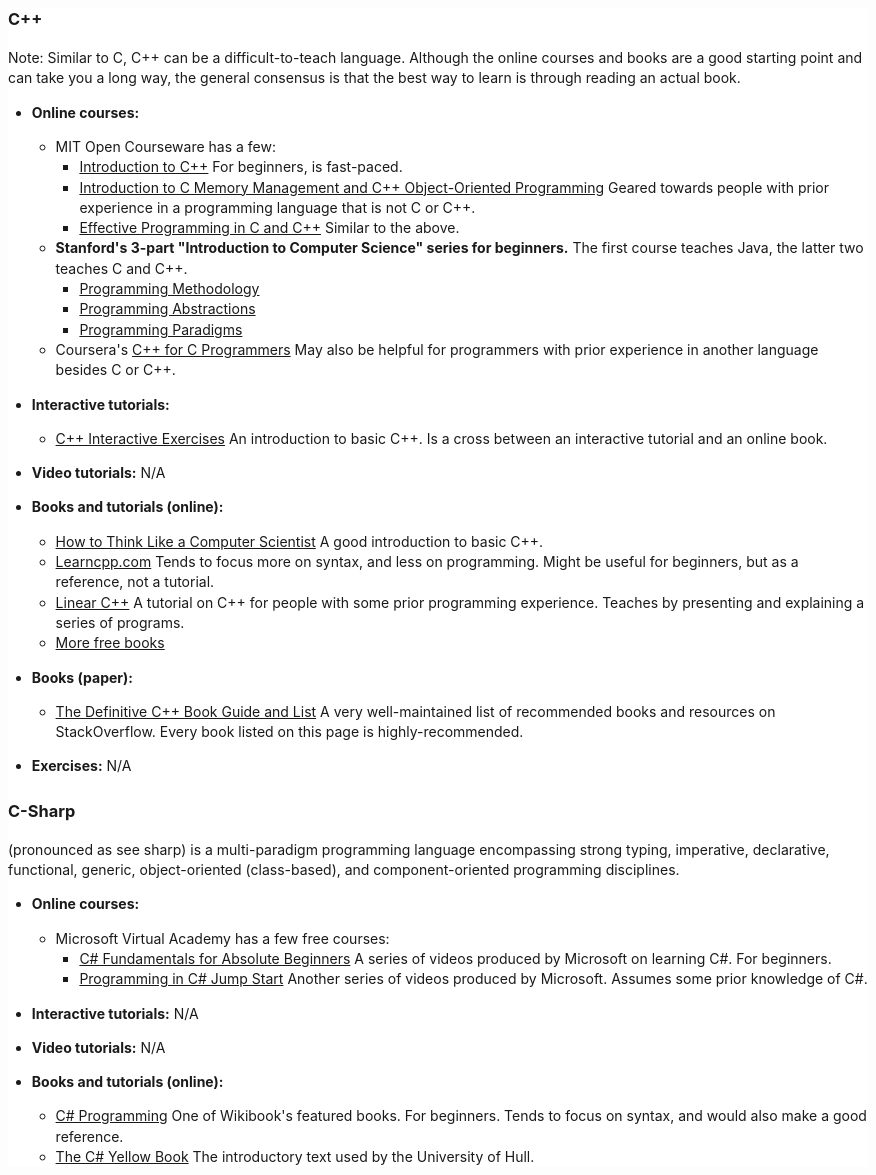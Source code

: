   [c-mit-practical]: http://ocw.mit.edu/courses/electrical-engineering-and-computer-science/6-087-practical-programming-in-c-january-iap-2010/
  [c-mit-intro]: http://ocw.mit.edu/courses/electrical-engineering-and-computer-science/6-088-introduction-to-c-memory-management-and-c-object-oriented-programming-january-iap-2010/
  [c-mit-effective]: http://ocw.mit.edu/courses/electrical-engineering-and-computer-science/6-s096-effective-programming-in-c-and-c-january-iap-2014/

  [c-learn-c]: http://learn-c.org
  [c-lcthw]: http://c.learncodethehardway.org/book/
  [c-lisp]: http://www.buildyourownlisp.com/
  [c-c-programming]: http://en.wikibooks.org/wiki/C_Programming
  [c-more]: https://github.com/vhf/free-programming-books/blob/master/free-programming-books.md#c

  [c-c-lang]: http://www.amazon.com/C-Programming-Language-2nd-Edition/dp/0131103628/
  [c-so-definitive]: http://stackoverflow.com/questions/562303/the-definitive-c-book-guide-and-list

### C++

Note: Similar to C, C++ can be a difficult-to-teach language. Although the online courses and books are a good starting point and can take you a long way, the general consensus is that the best way to learn is through reading an actual book.

- **Online courses:**
    - MIT Open Courseware has a few:
        - [Introduction to C++][cpp-mit-intro]
          For beginners, is fast-paced.
        - [Introduction to C Memory Management and C++ Object-Oriented Programming][cpp-mit-intro-2]
          Geared towards people with prior experience in a programming language that is not C or C++.
        - [Effective Programming in C and C++][cpp-mit-effective]
        Similar to the above.
    - **Stanford's 3-part "Introduction to Computer Science" series for beginners.** The first course teaches Java, the latter two teaches C and C++.
        - [Programming Methodology][cpp-stan-methodology]
        - [Programming Abstractions][cpp-stan-abstractions]
        - [Programming Paradigms][cpp-stan-paradigms]
    - Coursera's [C++ for C Programmers][cpp-coursera-c-for-cpp]
      May also be helpful for programmers with prior experience in another language besides C or C++.
- **Interactive tutorials:**
    - [C++ Interactive Exercises][cpp-interactive]
      An introduction to basic C++. Is a cross between an interactive tutorial and an online book.
- **Video tutorials:** N/A
- **Books and tutorials (online):**
    - [How to Think Like a Computer Scientist][cpp-think-cs]
      A good introduction to basic C++.
    - [Learncpp.com][cpp-learn]
      Tends to focus more on syntax, and less on programming. Might be useful for beginners, but as a reference, not a tutorial.
    - [Linear C++][cpp-linear]
      A tutorial on C++ for people with some prior programming experience. Teaches by presenting and explaining a series of programs.
   - [More free books][cpp-more]
- **Books (paper):**
   - [The Definitive C++ Book Guide and List][cpp-so-definitive]
     A very well-maintained list of recommended books and resources on StackOverflow. Every book listed on this page is highly-recommended.
- **Exercises:** N/A

  [cpp-google-class]: https://developers.google.com/edu/c++/
  [cpp-coursera-c-for-cpp]: https://www.coursera.org/course/cplusplus4c
  [cpp-mit-intro]: http://ocw.mit.edu/courses/electrical-engineering-and-computer-science/6-096-introduction-to-c-january-iap-2011/
  [cpp-mit-intro-2]: http://ocw.mit.edu/courses/electrical-engineering-and-computer-science/6-088-introduction-to-c-memory-management-and-c-object-oriented-programming-january-iap-2010/
  [cpp-mit-effective]: http://ocw.mit.edu/courses/electrical-engineering-and-computer-science/6-s096-effective-programming-in-c-and-c-january-iap-2014/
  [cpp-stan-methodology]: http://see.stanford.edu/see/courseinfo.aspx?coll=824a47e1-135f-4508-a5aa-866adcae1111
  [cpp-stan-abstractions]: http://see.stanford.edu/see/courseinfo.aspx?coll=11f4f422-5670-4b4c-889c-008262e09e4e
  [cpp-stan-paradigms]: http://see.stanford.edu/see/courseinfo.aspx?coll=2d712634-2bf1-4b55-9a3a-ca9d470755ee

  [cpp-interactive]: http://nova.umuc.edu/~jarc/sdsd/

  [cpp-think-cs]: http://greenteapress.com/thinkcpp/index.html
  [cpp-learn]: http://www.learncpp.com/
  [cpp-linear]: https://github.com/jesyspa/linear-cpp
  [cpp-more]: https://github.com/vhf/free-programming-books/blob/master/free-programming-books.md#c-1

  [cpp-so-definitive]: http://stackoverflow.com/questions/388242/the-definitive-c-book-guide-and-list

### C-Sharp
 (pronounced as see sharp) is a multi-paradigm programming language encompassing strong typing, imperative, declarative, functional, generic, object-oriented (class-based), and component-oriented programming disciplines.

- **Online courses:**
    - Microsoft Virtual Academy has a few free courses:
      - [C# Fundamentals for Absolute Beginners][csharp-fundamentals]
        A series of videos produced by Microsoft on learning C#. For beginners.
      - [Programming in C# Jump Start][csharp-jump-start]
        Another series of videos produced by Microsoft. Assumes some prior knowledge of C#.
- **Interactive tutorials:** N/A
- **Video tutorials:** N/A
- **Books and tutorials (online):**
    - [C# Programming][csharp-programming]
      One of Wikibook's featured books. For beginners. Tends to focus on syntax, and would also make a good reference.
    - [The C# Yellow Book][csharp-yellow]
      The introductory text used by the University of Hull.

  [contrib]: https://github.com/ashleymcnamara/learn_to_code/blob/master/Contributing.md
  [csharp-fundamentals]: http://channel9.msdn.com/Series/C-Fundamentals-for-Absolute-Beginners
  [csharp-jump-start]: http://www.microsoftvirtualacademy.com/training-courses/developer-training-with-programming-in-c
  [csharp-programming]: http://en.wikibooks.org/wiki/C_Sharp_Programming
  [csharp-yellow]: http://www.csharpcourse.com/
  [csharp-essentials]: http://www.techotopia.com/index.php/C_Sharp_Essentials
  [csharp-visual]: http://msdn.microsoft.com/en-us/vstudio/hh341490
  [csharp-more]: https://github.com/vhf/free-programming-books/blob/master/free-programming-books.md#c-sharp
  [csharp-sam]: http://www.amazon.com/Sams-Teach-Yourself-5-0-Hours/dp/0672336847
  [csharp-essential-book]: http://www.amazon.com/Essential-Edition-Microsoft-Windows-Development/dp/0321877586
  [csharp-in-depth]: http://www.amazon.com/gp/product/161729134X
  [csharp-effective]: http://www.amazon.com/Effective-Specific-Ways-Improve-Your/dp/0321245660
  [csharp-more-effective]: http://www.amazon.com/More-Effective-Specific-Ways-Improve/dp/0321485890
  [haskell-intro-func]: https://www.edx.org/course/introduction-functional-programming-delftx-fp101x#.VJw54f-kAA
  [haskell-try]: http://tryhaskell.org/
  [haskell-getting-started]: http://stackoverflow.com/a/1016986/646543
  [haskell-great-good]: http://learnyouahaskell.com/
  [haskell-wikibooks]: http://en.wikibooks.org/wiki/Haskell
  [haskell-real-world]: http://book.realworldhaskell.org/
  [haskell-more]: https://github.com/vhf/free-programming-books/blob/master/free-programming-books.md#haskell
  [haskell-h-99]: http://haskell.org/haskellwiki/H-99:_Ninety-Nine_Haskell_Problems
  [webdev-cc-make-website]: http://www.codecademy.com/skills/make-a-website
  [webdev-cc-make-interactive]: http://www.codecademy.com/skills/make-an-interactive-website
  [webdev-cc-html-css]: http://www.codecademy.com/tracks/web
  [webdev-cc-js]: http://www.codecademy.com/tracks/javascript
  [webdev-cc-jquery]: http://www.codecademy.com/tracks/jquery
  [webdev-uda-html-css]: https://www.udacity.com/course/ud304
  [webdev-uda-js]: https://www.udacity.com/course/ud804
  [webdev-open-dynamic]: http://cs75.tv/2010/fall/
  [webdev-khan]: https://www.khanacademy.org/computing/computer-programming
  [webdev-treehouse-html]: http://teamtreehouse.com/features/html
  [webdev-treehouse-css]: http://teamtreehouse.com/features/css
  [webdev-treehouse-js]: http://teamtreehouse.com/features/javascript
  [webdev-please]: http://css3please.com/
  [webdev-mdn]: https://developer.mozilla.org/en-US/docs/Web
  [webdev-htmldog]: http://www.htmldog.com/
  [webdev-eloquent]: http://eloquentjavascript.net/
  [webdev-js-reintroduction]: https://developer.mozilla.org/en-US/docs/Web/JavaScript/A_re-introduction_to_JavaScript
  [webdev-js-frameworks]: http://resrc.io/list/18/javascript-frameworks/
  [webdev-more-html-css]: https://github.com/vhf/free-programming-books/blob/master/free-programming-books.md#html--css
  [webdev-more-js]: https://github.com/vhf/free-programming-books/blob/master/free-programming-books.md#javascript
  [webdev-the-good-parts]: http://www.amazon.com/gp/product/0596517742
  [webdev-css-diner]: http://flukeout.github.io/
  [general-assembly-make-website]: https://dash.generalassemb.ly/
  [lisp-try-clojure]: http://www.tryclj.com/
  [lisp-nature]: http://www.defmacro.org/ramblings/lisp.html
  [lisp-sicp]: http://mitpress.mit.edu/sicp/
  [lisp-sicp-clojure]: http://sicpinclojure.com/
  [lisp-htdp]: http://htdp.org/
  [lisp-build]: http://www.buildyourownlisp.com/
  [lisp-practical]: http://www.gigamonkeys.com/book/
  [lisp-learn-practical]: http://stackoverflow.com/q/7224823/646543
  [lisp-learn-clojure]: http://learn-clojure.com/
  [lisp-more-clojure]: https://github.com/vhf/free-programming-books/blob/master/free-programming-books.md#clojure
  [lisp-more-lisp]: https://github.com/vhf/free-programming-books/blob/master/free-programming-books.md#lisp
  [lisp-more-scheme]: https://github.com/vhf/free-programming-books/blob/master/free-programming-books.md#scheme
  [lisp-land]: http://www.amazon.com/Land-Lisp-Learn-Program-Game/dp/1593272812
  [lisp-l99]: http://www.ic.unicamp.br/~meidanis/courses/mc336/2006s2/funcional/L-99_Ninety-Nine_Lisp_Problems.html
  [lisp-4clojure]: http://4clojure.com
  [mit-course]: http://ocw.mit.edu/courses/electrical-engineering-and-computer-science/6-001-structure-and-interpretation-of-computer-programs-spring-2005/video-lectures/1a-overview-and-introduction-to-lisp/
  [lisp-course]: http://learnlispthehardway.org/
  [java-uda-intro]: https://www.udacity.com/course/cs046
  [java-mit-intro-to-prog]: http://ocw.mit.edu/courses/electrical-engineering-and-computer-science/6-092-introduction-to-programming-in-java-january-iap-2010/index.htm
  [java-mit-intro-to-computers]: http://ocw.mit.edu/courses/civil-and-environmental-engineering/1-00-introduction-to-computers-and-engineering-problem-solving-spring-2012/
  [java-methodology]: http://see.stanford.edu/see/courseinfo.aspx?coll=824a47e1-135f-4508-a5aa-866adcae1111
  [java-abstractions]: http://see.stanford.edu/see/courseinfo.aspx?coll=11f4f422-5670-4b4c-889c-008262e09e4e
  [java-paradigms]: http://see.stanford.edu/see/courseinfo.aspx?coll=2d712634-2bf1-4b55-9a3a-ca9d470755ee
  [java-helsinki-1]: http://mooc.fi/courses/2013/programming-part-1/
  [java-helsinki-2]: http://mooc.fi/courses/2013/programming-part-2/
  [java-learn-online]: http://www.learnjavaonline.org/
  [java-doing]: http://programmingbydoing.com/
  [java-think]: http://greenteapress.com/thinkapjava/
  [java-thinking]: http://www.mindview.net/Books/TIJ/
  [java-thinking-direct]: http://www.mindviewinc.com/downloads/TIJ-3rd-edition4.0.zip
  [java-tutorialspoint]: http://www.tutorialspoint.com/java/index.htm
  [java-intro-cs]: http://chortle.ccsu.edu/java5/index.html
  [java-oracle]: http://docs.oracle.com/javase/tutorial/
  [java-more]: https://github.com/vhf/free-programming-books/blob/master/free-programming-books.md#java
  [java-head]: http://www.amazon.com/Head-First-Java-2nd-Edition/dp/0596009208/
  [java-practice-it]: http://practiceit.cs.washington.edu/
  [perl-beginning]: http://www.perl.org/books/beginning-perl/
  [perl-modern]: http://modernperlbooks.com/books/modern_perl_2014/
  [perl-impatient]: http://www.perl.org/books/impatient-perl/
  [perl-230]: http://qntm.org/perl
  [perl-more]: https://github.com/vhf/free-programming-books/blob/master/free-programming-books.md#perl
  [perl-books]: http://www.perl.org/books/library.html
  [perl-learning]: http://www.amazon.com/Learning-Perl-Randal-L-Schwartz/dp/1449303587
  [perl-qotw]: http://perl.plover.com/qotw/
  [php-learn]: http://www.learn-php.org/
  [php-fractal]: http://eev.ee/blog/2012/04/09/php-a-fractal-of-bad-design/
  [php-manual]: http://php.net/manual/en/index.php
  [php-tutorialspoint]: http://www.tutorialspoint.com/php/
  [php-right-way]: http://www.phptherightway.com/
  [php-absolute]: http://www.amazon.com/PHP-Absolute-Beginners-Jason-Lengstorf/dp/1430268158/ref=dp_ob_title_bk
  [php-solutions]: http://www.amazon.com/PHP-Solutions-Dynamic-Design-Made/dp/1430232498/ref=dp_ob_title_bk
  [python-codecademy]: http://www.codecademy.com/tracks/python
  [python-udacity]: https://www.udacity.com/course/ud036
  [python-coursera]: https://www.coursera.org/course/pythonlearn
  [python-mit-intro]: https://www.edx.org/course/introduction-computer-science-mitx-6-00-1x-0#.VJw5pv-kAA
  [python-mit-lead-in]: http://ocw.mit.edu/courses/electrical-engineering-and-computer-science/6-090-building-programming-experience-a-lead-in-to-6-001-january-iap-2005/
  [python-mit-gentle]: http://ocw.mit.edu/courses/electrical-engineering-and-computer-science/6-189-a-gentle-introduction-to-programming-using-python-january-iap-2011/
  [python-treehouse]: http://teamtreehouse.com/features/python
  [python-learn]: http://learnpython.org
  [python-try]: http://www.trypython.org/
  [python-automate]: http://automatetheboringstuff.com/
  [python-lpthw]: http://learnpythonthehardway.org/book/
  [python-think-cs-2]: http://www.openbookproject.net/thinkcs/python/english2e/
  [python-think-cs-3]: http://www.openbookproject.net/thinkcs/python/english3e/
  [python-think]: http://www.greenteapress.com/thinkpython/
  [python-official-2]: https://docs.python.org/2/tutorial/
  [python-official-3]: https://docs.python.org/3/tutorial/
  [python-problem]: http://interactivepython.org/runestone/static/pythonds/index.html
  [python-dive]: http://www.diveintopython3.net/
  [python-invent]: http://inventwithpython.com/
  [python-arcade]: http://ProgramArcadeGames.com
  [python-hitchhiker]: https://python-guide.readthedocs.org/en/latest/
  [python-pycrumbs]: http://resrc.io/list/4/pycrumbs/
  [python-more]: https://github.com/vhf/free-programming-books/blob/master/free-programming-books.md#python
  [python-import]: http://importpython.com/books/
  [python-pyschools]: http://www.pyschools.com/
  [pymotw]: http://pymotw.com/
  [ruby-codecademy]: http://www.codecademy.com/tracks/ruby
  [ruby-treehouse]: http://teamtreehouse.com/features/ruby
  [ruby-rubymonk]: http://rubymonk.com/
  [ruby-try]: http://tryruby.org
  [ruby-learn]: http://rubykoans.com/
  [ruby-lrthw]: http://learncodethehardway.org/ruby/
  [ruby-poignant]: http://mislav.uniqpath.com/poignant-guide/
  [ruby-more]: https://github.com/vhf/free-programming-books/blob/master/free-programming-books.md#ruby
  [ruby-grounded]: http://www.amazon.com/The-Well-Grounded-Rubyist-David-Black/dp/1933988657
  [ruby-eloquent]: http://www.amazon.com/Eloquent-Ruby-Addison-Wesley-Professional-Series/dp/0321584104
  [ruby-quiz]: http://rubyquiz.com/
  [scratch-official]: http://scratch.mit.edu/help/videos/
  [scratch-invent]: http://inventwithscratch.com/about/
  [scratch-budding]: http://cs.harvard.edu/malan/scratch/index.php
  [scratch-cs-concepts]: http://stwww.weizmann.ac.il/g-cs/scratch/scratch_en.html
  [scratch-advanced]: http://wiki.scratch.mit.edu/wiki/Advanced_Topics_%28forum%29
  [scratch-reference]: http://download.scratch.mit.edu/ScratchReferenceGuide14.pdf
  [scratch-snap-reference]: http://snap.berkeley.edu/SnapManual.pdf
  [scratch-educators]: http://scratch.mit.edu/educators/
  [scratch-more]: https://github.com/vhf/free-programming-books/blob/master/free-programming-books.md#scratch
[Neo4j-Training]: http://message.neotechnology.com/O0005CuN03006GNt0z0ffeO
[GraphGist]: http://message.neotechnology.com/R00NCefOuf003050GuN0A60
[Neo4j]: https://neo4j.com/
  [algo-problem]: http://interactivepython.org/runestone/static/pythonds/index.html
  [algo-codingbat]: http://codingbat.com/
  [algo-codeabbey]: http://www.codeabbey.com/
  [algo-hackerrank]: https://www.hackerrank.com/
  [algo-topcoder]: http://www.topcoder.com/
  [algo-uva]: http://uva.onlinejudge.org/
  [algo-euler]: https://projecteuler.net/